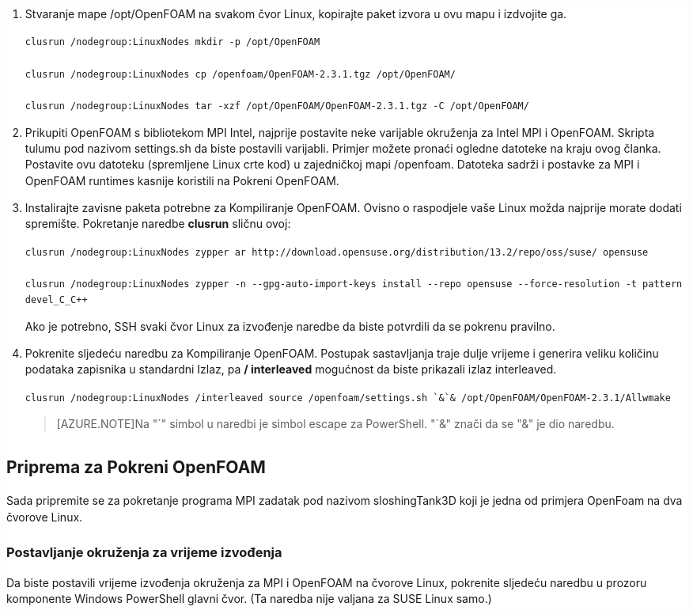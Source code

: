 
1.  Stvaranje mape /opt/OpenFOAM na svakom čvor Linux, kopirajte paket izvora u ovu mapu i izdvojite ga.

    ```
    clusrun /nodegroup:LinuxNodes mkdir -p /opt/OpenFOAM

    clusrun /nodegroup:LinuxNodes cp /openfoam/OpenFOAM-2.3.1.tgz /opt/OpenFOAM/
    
    clusrun /nodegroup:LinuxNodes tar -xzf /opt/OpenFOAM/OpenFOAM-2.3.1.tgz -C /opt/OpenFOAM/
    ```

2.  Prikupiti OpenFOAM s bibliotekom MPI Intel, najprije postavite neke varijable okruženja za Intel MPI i OpenFOAM. Skripta tulumu pod nazivom settings.sh da biste postavili varijabli. Primjer možete pronaći ogledne datoteke na kraju ovog članka. Postavite ovu datoteku (spremljene Linux crte kod) u zajedničkoj mapi /openfoam. Datoteka sadrži i postavke za MPI i OpenFOAM runtimes kasnije koristili na Pokreni OpenFOAM.

3. Instalirajte zavisne paketa potrebne za Kompiliranje OpenFOAM. Ovisno o raspodjele vaše Linux možda najprije morate dodati spremište. Pokretanje naredbe **clusrun** sličnu ovoj:

    ```
    clusrun /nodegroup:LinuxNodes zypper ar http://download.opensuse.org/distribution/13.2/repo/oss/suse/ opensuse
    
    clusrun /nodegroup:LinuxNodes zypper -n --gpg-auto-import-keys install --repo opensuse --force-resolution -t pattern devel_C_C++
    ```
    
    Ako je potrebno, SSH svaki čvor Linux za izvođenje naredbe da biste potvrdili da se pokrenu pravilno.

4.  Pokrenite sljedeću naredbu za Kompiliranje OpenFOAM. Postupak sastavljanja traje dulje vrijeme i generira veliku količinu podataka zapisnika u standardni Izlaz, pa **/ interleaved** mogućnost da biste prikazali izlaz interleaved.

    ```
    clusrun /nodegroup:LinuxNodes /interleaved source /openfoam/settings.sh `&`& /opt/OpenFOAM/OpenFOAM-2.3.1/Allwmake
    ```
    
    >[AZURE.NOTE]Na "\`" simbol u naredbi je simbol escape za PowerShell. "\`&" znači da se "&" je dio naredbu.

## <a name="prepare-to-run-an-openfoam-job"></a>Priprema za Pokreni OpenFOAM

Sada pripremite se za pokretanje programa MPI zadatak pod nazivom sloshingTank3D koji je jedna od primjera OpenFoam na dva čvorove Linux. 

### <a name="set-up-the-runtime-environment"></a>Postavljanje okruženja za vrijeme izvođenja

Da biste postavili vrijeme izvođenja okruženja za MPI i OpenFOAM na čvorove Linux, pokrenite sljedeću naredbu u prozoru komponente Windows PowerShell glavni čvor. (Ta naredba nije valjana za SUSE Linux samo.)


[keygen]: ./media/virtual-machines-linux-classic-hpcpack-cluster-openfoam/keygen.png
[keys]: ./media/virtual-machines-linux-classic-hpcpack-cluster-openfoam/keys.png
[step_variables]: ./media/virtual-machines-linux-classic-hpcpack-cluster-openfoam/step_variables.png
[data_files]: ./media/virtual-machines-linux-classic-hpcpack-cluster-openfoam/data_files.png
[decompose]: ./media/virtual-machines-linux-classic-hpcpack-cluster-openfoam/decompose.png
[job_details]: ./media/virtual-machines-linux-classic-hpcpack-cluster-openfoam/job_details.png
[job_resources]: ./media/virtual-machines-linux-classic-hpcpack-cluster-openfoam/job_resources.png
[task_details1]: ./media/virtual-machines-linux-classic-hpcpack-cluster-openfoam/task_details1.png
[task_dependencies]: ./media/virtual-machines-linux-classic-hpcpack-cluster-openfoam/task_dependencies.png
[creds]: ./media/virtual-machines-linux-classic-hpcpack-cluster-openfoam/creds.png
[heat_map]: ./media/virtual-machines-linux-classic-hpcpack-cluster-openfoam/heat_map.png
[tank]: ./media/virtual-machines-linux-classic-hpcpack-cluster-openfoam/tank.png
[tank_result]: ./media/virtual-machines-linux-classic-hpcpack-cluster-openfoam/tank_result.png
[isosurface]: ./media/virtual-machines-linux-classic-hpcpack-cluster-openfoam/isosurface.png
[isosurface_color]: ./media/virtual-machines-linux-classic-hpcpack-cluster-openfoam/isosurface_color.png
[linux_processes]: ./media/virtual-machines-linux-classic-hpcpack-cluster-openfoam/linux_processes.png